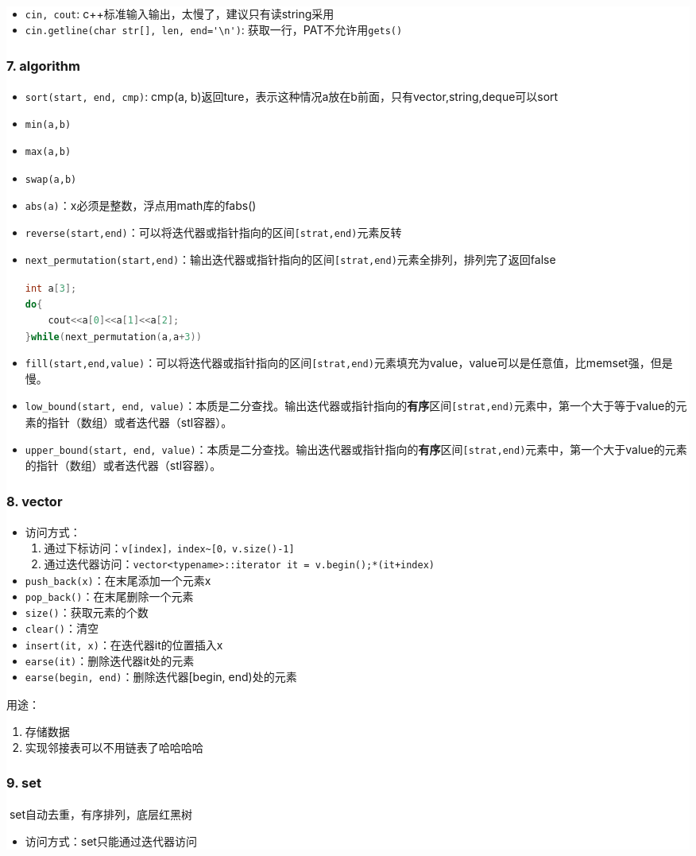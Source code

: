 * `cin, cout`: c++标准输入输出，太慢了，建议只有读string采用
* `cin.getline(char str[], len, end='\n')`: 获取一行，PAT不允许用`gets()`

### 7. algorithm

* `sort(start, end, cmp)`: cmp(a, b)返回ture，表示这种情况a放在b前面，只有vector,string,deque可以sort

* `min(a,b)`

* `max(a,b)`

* `swap(a,b)`

* `abs(a)`：x必须是整数，浮点用math库的fabs()

* `reverse(start,end)`：可以将迭代器或指针指向的区间`[strat,end)`元素反转

* `next_permutation(start,end)`：输出迭代器或指针指向的区间`[strat,end)`元素全排列，排列完了返回false

  ```c++
  int a[3];
  do{
      cout<<a[0]<<a[1]<<a[2];
  }while(next_permutation(a,a+3))
  ```

* `fill(start,end,value)`：可以将迭代器或指针指向的区间`[strat,end)`元素填充为value，value可以是任意值，比memset强，但是慢。

* `low_bound(start, end, value)`：本质是二分查找。输出迭代器或指针指向的**有序**区间`[strat,end)`元素中，第一个大于等于value的元素的指针（数组）或者迭代器（stl容器）。

* `upper_bound(start, end, value)`：本质是二分查找。输出迭代器或指针指向的**有序**区间`[strat,end)`元素中，第一个大于value的元素的指针（数组）或者迭代器（stl容器）。

### 8. vector

* 访问方式：
  1. 通过下标访问：`v[index]，index~[0，v.size()-1]`
  2. 通过迭代器访问：`vector<typename>::iterator it = v.begin();*(it+index)`
* `push_back(x)`：在末尾添加一个元素x
* `pop_back()`：在末尾删除一个元素
* `size()`：获取元素的个数
* `clear()`：清空
* `insert(it, x)`：在迭代器it的位置插入x
* `earse(it)`：删除迭代器it处的元素
* `earse(begin, end)`：删除迭代器[begin, end)处的元素

用途：

1. 存储数据
2. 实现邻接表可以不用链表了哈哈哈哈

### 9. set

​    set自动去重，有序排列，底层红黑树

* 访问方式：set只能通过迭代器访问
